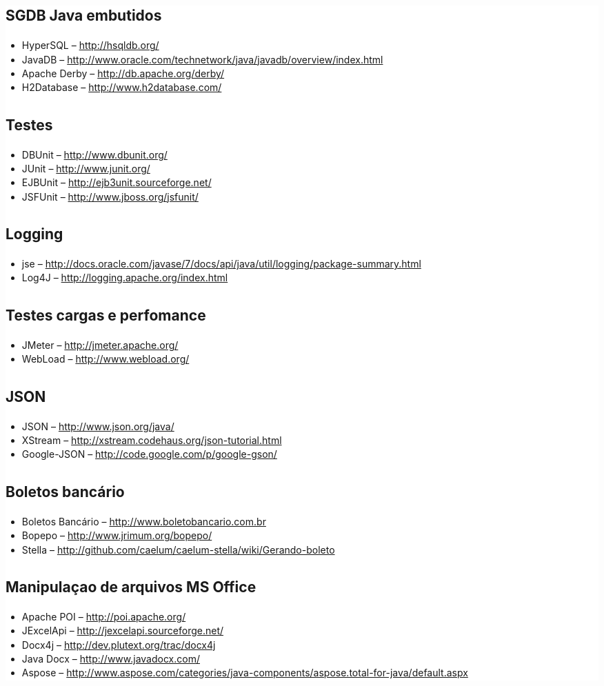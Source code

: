 SGDB Java embutidos
-------------------
  - HyperSQL – <http://hsqldb.org/>
  - JavaDB – <http://www.oracle.com/technetwork/java/javadb/overview/index.html>
  - Apache Derby – <http://db.apache.org/derby/>
  - H2Database – <http://www.h2database.com/>
  

Testes
------
  - DBUnit – <http://www.dbunit.org/>
  - JUnit – <http://www.junit.org/>
  - EJBUnit – <http://ejb3unit.sourceforge.net/>
  - JSFUnit – <http://www.jboss.org/jsfunit/>
  

Logging
-------
 - jse – <http://docs.oracle.com/javase/7/docs/api/java/util/logging/package-summary.html>
 - Log4J – <http://logging.apache.org/index.html>

Testes cargas e perfomance
--------------------------
 - JMeter – <http://jmeter.apache.org/>
 - WebLoad – <http://www.webload.org/>

JSON
----
 - JSON – <http://www.json.org/java/>
 - XStream – <http://xstream.codehaus.org/json-tutorial.html>
 - Google-JSON – <http://code.google.com/p/google-gson/>

Boletos bancário
----------------
 - Boletos Bancário – <http://www.boletobancario.com.br>
 - Bopepo – <http://www.jrimum.org/bopepo/>
 - Stella – <http://github.com/caelum/caelum-stella/wiki/Gerando-boleto>

Manipulaçao de arquivos MS Office
---------------------------------
 - Apache POI – <http://poi.apache.org/>
 - JExcelApi – <http://jexcelapi.sourceforge.net/>
 - Docx4j – <http://dev.plutext.org/trac/docx4j>
 - Java Docx – <http://www.javadocx.com/>
 - Aspose – <http://www.aspose.com/categories/java-components/aspose.total-for-java/default.aspx>

